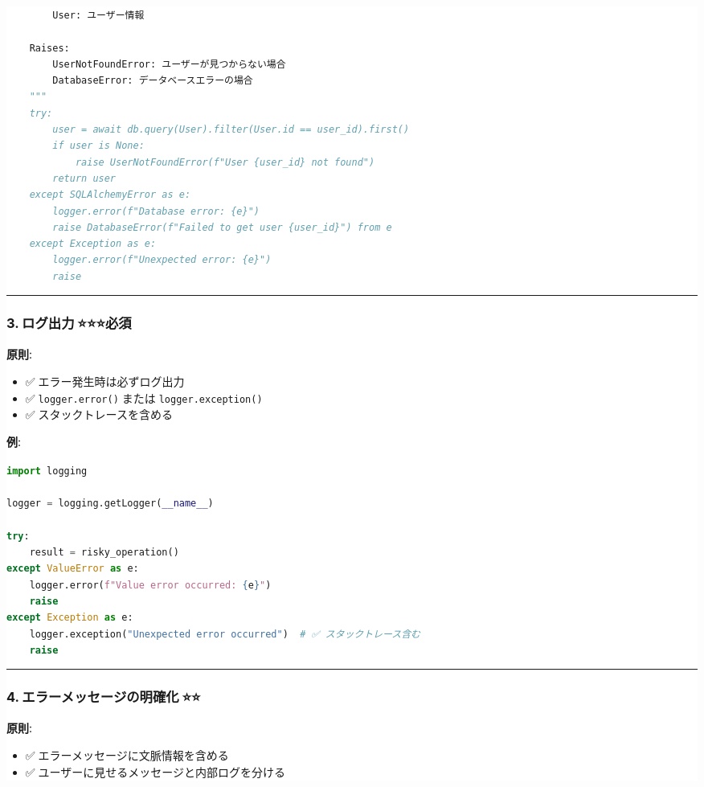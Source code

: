 ```python
        User: ユーザー情報

    Raises:
        UserNotFoundError: ユーザーが見つからない場合
        DatabaseError: データベースエラーの場合
    """
    try:
        user = await db.query(User).filter(User.id == user_id).first()
        if user is None:
            raise UserNotFoundError(f"User {user_id} not found")
        return user
    except SQLAlchemyError as e:
        logger.error(f"Database error: {e}")
        raise DatabaseError(f"Failed to get user {user_id}") from e
    except Exception as e:
        logger.error(f"Unexpected error: {e}")
        raise
```

---

### 3. ログ出力 ⭐⭐⭐必須

**原則**:
- ✅ エラー発生時は必ずログ出力
- ✅ `logger.error()` または `logger.exception()`
- ✅ スタックトレースを含める

**例**:

```python
import logging

logger = logging.getLogger(__name__)

try:
    result = risky_operation()
except ValueError as e:
    logger.error(f"Value error occurred: {e}")
    raise
except Exception as e:
    logger.exception("Unexpected error occurred")  # ✅ スタックトレース含む
    raise
```

---

### 4. エラーメッセージの明確化 ⭐⭐

**原則**:
- ✅ エラーメッセージに文脈情報を含める
- ✅ ユーザーに見せるメッセージと内部ログを分ける
